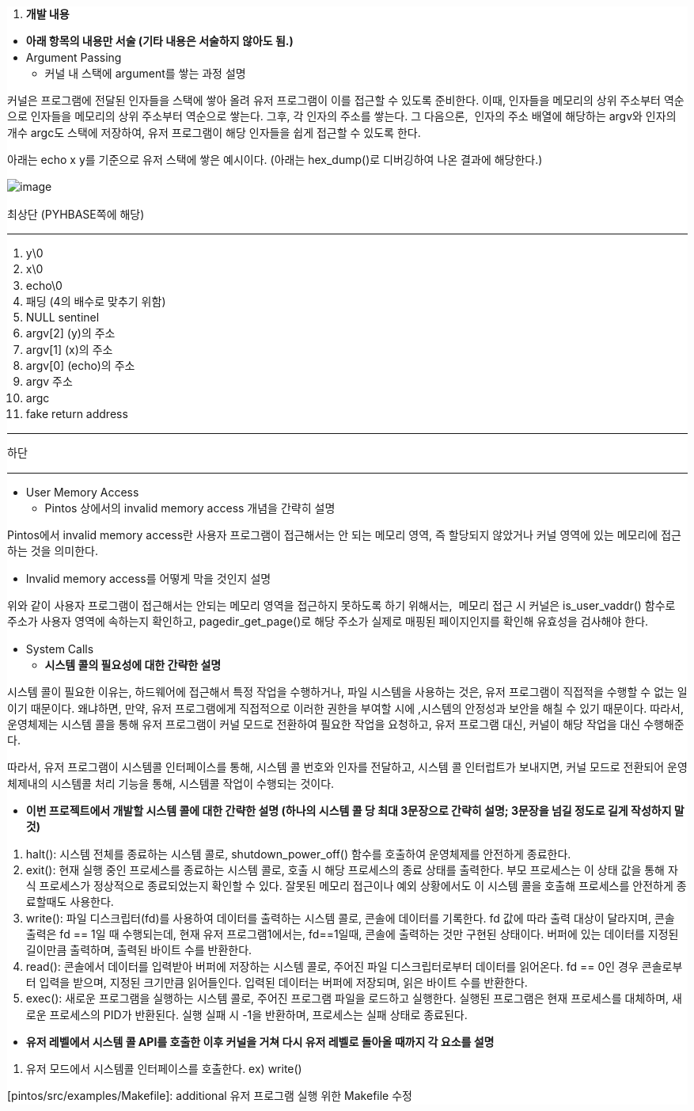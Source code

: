 1. **개발 내용**
- **아래 항목의 내용만 서술 (기타 내용은 서술하지 않아도 됨.)**
- Argument Passing
    - 커널 내 스택에 argument를 쌓는 과정 설명

커널은 프로그램에 전달된 인자들을 스택에 쌓아 올려 유저 프로그램이 이를 접근할 수 있도록 준비한다. 이때, 인자들을 메모리의 상위 주소부터 역순으로 인자들을 메모리의 상위 주소부터 역순으로 쌓는다. 그후, 각 인자의 주소를 쌓는다. 그 다음으론,  인자의 주소 배열에 해당하는 argv와 인자의 개수 argc도 스택에 저장하여, 유저 프로그램이 해당 인자들을 쉽게 접근할 수 있도록 한다.

아래는 echo x y를 기준으로 유저 스택에 쌓은 예시이다. (아래는 hex_dump()로 디버깅하여 나온 결과에 해당한다.)

![image](https://github.com/user-attachments/assets/c147643a-e55a-413a-b7af-71865427377c)


최상단 (PYHBASE쪽에 해당)

---

1. y\0
2. x\0
3. echo\0
4. 패딩 (4의 배수로 맞추기 위함)
5. NULL sentinel
6. argv[2] (y)의 주소
7. argv[1] (x)의 주소
8. argv[0] (echo)의 주소
9. argv 주소
10. argc
11. fake return address

---

하단

---

- User Memory Access
    - Pintos 상에서의 invalid memory access 개념을 간략히 설명

Pintos에서 invalid memory access란 사용자 프로그램이 접근해서는 안 되는 메모리 영역, 즉 할당되지 않았거나 커널 영역에 있는 메모리에 접근하는 것을 의미한다.

- Invalid memory access를 어떻게 막을 것인지 설명

위와 같이 사용자 프로그램이 접근해서는 안되는 메모리 영역을 접근하지 못하도록 하기 위해서는,  메모리 접근 시 커널은 is_user_vaddr() 함수로 주소가 사용자 영역에 속하는지 확인하고, pagedir_get_page()로 해당 주소가 실제로 매핑된 페이지인지를 확인해 유효성을 검사해야 한다.

- System Calls
    - **시스템 콜의 필요성에 대한 간략한 설명**

시스템 콜이 필요한 이유는, 하드웨어에 접근해서 특정 작업을 수행하거나, 파일 시스템을 사용하는 것은, 유저 프로그램이 직접적을 수행할 수 없는 일이기 때문이다. 왜냐하면, 만약, 유저 프로그램에게 직접적으로 이러한 권한을 부여할 시에 ,시스템의 안정성과 보안을 해칠 수 있기 때문이다. 따라서, 운영체제는 시스템 콜을 통해 유저 프로그램이 커널 모드로 전환하여 필요한 작업을 요청하고, 유저 프로그램 대신, 커널이 해당 작업을 대신 수행해준다.

따라서, 유저 프로그램이 시스템콜 인터페이스를 통해, 시스템 콜 번호와 인자를 전달하고, 시스템 콜 인터럽트가 보내지면, 커널 모드로 전환되어 운영체제내의 시스템콜 처리 기능을 통해, 시스템콜 작업이 수행되는 것이다.

- **이번 프로젝트에서 개발할 시스템 콜에 대한 간략한 설명 (하나의 시스템 콜 당 최대 3문장으로 간략히 설명; 3문장을 넘길 정도로 길게 작성하지 말 것)**
1. halt(): 시스템 전체를 종료하는 시스템 콜로, shutdown_power_off() 함수를 호출하여 운영체제를 안전하게 종료한다.
2. exit(): 현재 실행 중인 프로세스를 종료하는 시스템 콜로, 호출 시 해당 프로세스의 종료 상태를 출력한다. 부모 프로세스는 이 상태 값을 통해 자식 프로세스가 정상적으로 종료되었는지 확인할 수 있다. 잘못된 메모리 접근이나 예외 상황에서도 이 시스템 콜을 호출해 프로세스를 안전하게 종료할때도 사용한다.
3. write(): 파일 디스크립터(fd)를 사용하여 데이터를 출력하는 시스템 콜로, 콘솔에 데이터를 기록한다. fd 값에 따라 출력 대상이 달라지며, 콘솔 출력은 fd == 1일 때 수행되는데, 현재 유저 프로그램1에서는, fd==1일때, 콘솔에 출력하는 것만 구현된 상태이다. 버퍼에 있는 데이터를 지정된 길이만큼 출력하며, 출력된 바이트 수를 반환한다.
4. read(): 콘솔에서 데이터를 입력받아 버퍼에 저장하는 시스템 콜로, 주어진 파일 디스크립터로부터 데이터를 읽어온다. fd == 0인 경우 콘솔로부터 입력을 받으며, 지정된 크기만큼 읽어들인다. 입력된 데이터는 버퍼에 저장되며, 읽은 바이트 수를 반환한다.
5. exec(): 새로운 프로그램을 실행하는 시스템 콜로, 주어진 프로그램 파일을 로드하고 실행한다. 실행된 프로그램은 현재 프로세스를 대체하며, 새로운 프로세스의 PID가 반환된다. 실행 실패 시 -1을 반환하며, 프로세스는 실패 상태로 종료된다.
- **유저 레벨에서 시스템 콜 API를 호출한 이후 커널을 거쳐 다시 유저 레벨로 돌아올 때까지 각 요소를 설명**
1. 유저 모드에서 시스템콜 인터페이스를 호출한다. ex) write()


[pintos/src/examples/Makefile]: additional 유저 프로그램 실행 위한 Makefile 수정